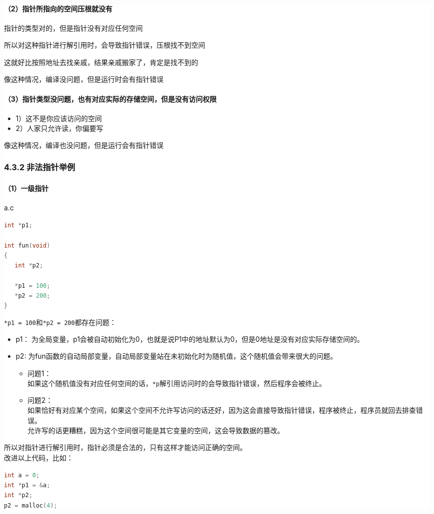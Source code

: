 		
#### （2）指针所指向的空间压根就没有
指针的类型对的，但是指针没有对应任何空间  

所以对这种指针进行解引用时，会导致指针错误，压根找不到空间  
		
这就好比按照地址去找亲戚，结果亲戚搬家了，肯定是找不到的  

像这种情况，编译没问题，但是运行时会有指针错误  

		
#### （3）指针类型没问题，也有对应实际的存储空间，但是没有访问权限
+ 1）这不是你应该访问的空间  
+ 2）人家只允许读，你偏要写  

像这种情况，编译也没问题，但是运行会有指针错误  


		
### 4.3.2 非法指针举例
#### （1）一级指针
a.c

```c
int *p1;

int fun(void)
{	
   int *p2;

   *p1 = 100;
   *p2 = 200;
}
```


`*p1 = 100`和`*p2 = 200`都存在问题：
+  p1：
	为全局变量，p1会被自动初始化为0，也就是说P1中的地址默认为0，但是0地址是没有对应实际存储空间的。 

+  p2:
	为fun函数的自动局部变量，自动局部变量站在未初始化时为随机值，这个随机值会带来很大的问题。  
	- 问题1：  
		如果这个随机值没有对应任何空间的话，`*p`解引用访问时的会导致指针错误，然后程序会被终止。  

	- 问题2：  
		如果恰好有对应某个空间，如果这个空间不允许写访问的话还好，因为这会直接导致指针错误，程序被终止，程序员就回去排查错误。  
		允许写的话更糟糕，因为这个空间很可能是其它变量的空间，这会导致数据的篡改。  
		
所以对指针进行解引用时，指针必须是合法的，只有这样才能访问正确的空间。    
改进以上代码，比如：  
 ```c
 int a = 0;
 int *p1 = &a;
 int *p2;
 p2 = malloc(4);
 ```
						